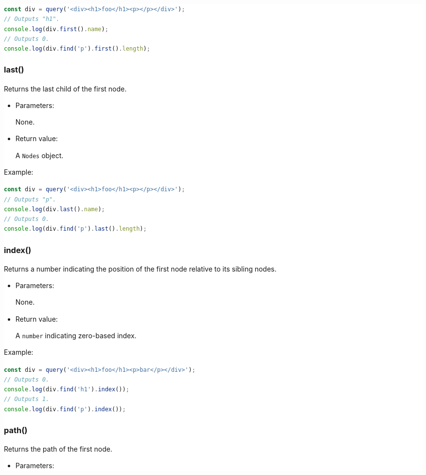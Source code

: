 ```js
const div = query('<div><h1>foo</h1><p></p></div>');
// Outputs "h1".
console.log(div.first().name);
// Outputs 0.
console.log(div.find('p').first().length);
```


### last()

Returns the last child of the first node.

* Parameters:

  None.

* Return value:

  A `Nodes` object.

Example:

```js
const div = query('<div><h1>foo</h1><p></p></div>');
// Outputs "p".
console.log(div.last().name);
// Outputs 0.
console.log(div.find('p').last().length);
```


### index()

Returns a number indicating the position of the first node relative to its sibling nodes.

* Parameters:

  None.

* Return value:

  A `number` indicating zero-based index.

Example:

```js
const div = query('<div><h1>foo</h1><p>bar</p></div>');
// Outputs 0.
console.log(div.find('h1').index());
// Outputs 1.
console.log(div.find('p').index());
```


### path()

Returns the path of the first node.

* Parameters:
